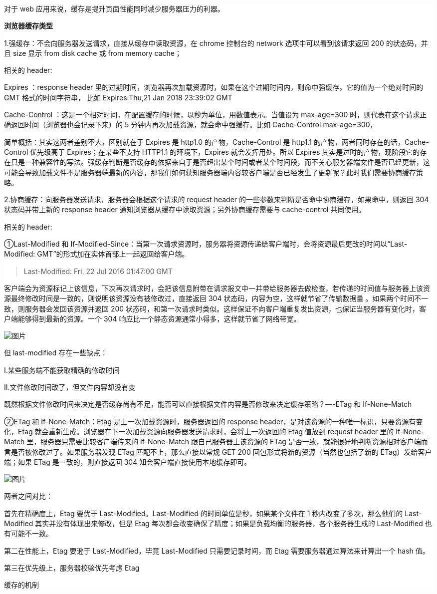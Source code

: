 对于 web 应用来说，缓存是提升页面性能同时减少服务器压力的利器。

**浏览器缓存类型**

1.强缓存：不会向服务器发送请求，直接从缓存中读取资源，在 chrome 控制台的 network 选项中可以看到该请求返回 200 的状态码，并且 size 显示 from disk cache 或 from memory cache；

相关的 header:

Expires ：response header 里的过期时间，浏览器再次加载资源时，如果在这个过期时间内，则命中强缓存。它的值为一个绝对时间的 GMT 格式的时间字符串， 比如 Expires:Thu,21 Jan 2018 23:39:02 GMT

Cache-Control ：这是一个相对时间，在配置缓存的时候，以秒为单位，用数值表示。当值设为 max-age=300 时，则代表在这个请求正确返回时间（浏览器也会记录下来）的 5 分钟内再次加载资源，就会命中强缓存。比如 Cache-Control:max-age=300，

简单概括：其实这两者差别不大，区别就在于 Expires 是 http1.0 的产物，Cache-Control 是 http1.1 的产物，两者同时存在的话，Cache-Control 优先级高于 Expires；在某些不支持 HTTP1.1 的环境下，Expires 就会发挥用处。所以 Expires 其实是过时的产物，现阶段它的存在只是一种兼容性的写法。强缓存判断是否缓存的依据来自于是否超出某个时间或者某个时间段，而不关心服务器端文件是否已经更新，这可能会导致加载文件不是服务器端最新的内容，那我们如何获知服务器端内容较客户端是否已经发生了更新呢？此时我们需要协商缓存策略。

2.协商缓存：向服务器发送请求，服务器会根据这个请求的 request header 的一些参数来判断是否命中协商缓存，如果命中，则返回 304 状态码并带上新的 response header 通知浏览器从缓存中读取资源；另外协商缓存需要与 cache-control 共同使用。

相关的 header:

①Last-Modified 和 If-Modified-Since：当第一次请求资源时，服务器将资源传递给客户端时，会将资源最后更改的时间以“Last-Modified: GMT”的形式加在实体首部上一起返回给客户端。

> Last-Modified: Fri, 22 Jul 2016 01:47:00 GMT

客户端会为资源标记上该信息，下次再次请求时，会把该信息附带在请求报文中一并带给服务器去做检查，若传递的时间值与服务器上该资源最终修改时间是一致的，则说明该资源没有被修改过，直接返回 304 状态码，内容为空，这样就节省了传输数据量 。如果两个时间不一致，则服务器会发回该资源并返回 200 状态码，和第一次请求时类似。这样保证不向客户端重复发出资源，也保证当服务器有变化时，客户端能够得到最新的资源。一个 304 响应比一个静态资源通常小得多，这样就节省了网络带宽。

![图片](https://mmbiz.qpic.cn/mmbiz_png/zPh0erYjkib1xgScnLPOGoXZfqsqGFCNhomVyXrZaBHmfXQfS89lSBFBLia4JkMLmWs9185ZVMD1WaKXu1hIUcLg/640?wx_fmt=png&tp=webp&wxfrom=5&wx_lazy=1&wx_co=1)

但 last-modified 存在一些缺点：

Ⅰ.某些服务端不能获取精确的修改时间

Ⅱ.文件修改时间改了，但文件内容却没有变

既然根据文件修改时间来决定是否缓存尚有不足，能否可以直接根据文件内容是否修改来决定缓存策略？—-ETag 和 If-None-Match

②ETag 和 If-None-Match：Etag 是上一次加载资源时，服务器返回的 response header，是对该资源的一种唯一标识，只要资源有变化，Etag 就会重新生成。浏览器在下一次加载资源向服务器发送请求时，会将上一次返回的 Etag 值放到 request header 里的 If-None-Match 里，服务器只需要比较客户端传来的 If-None-Match 跟自己服务器上该资源的 ETag 是否一致，就能很好地判断资源相对客户端而言是否被修改过了。如果服务器发现 ETag 匹配不上，那么直接以常规 GET 200 回包形式将新的资源（当然也包括了新的 ETag）发给客户端；如果 ETag 是一致的，则直接返回 304 知会客户端直接使用本地缓存即可。

![图片](https://mmbiz.qpic.cn/mmbiz_png/zPh0erYjkib1xgScnLPOGoXZfqsqGFCNhWeuBIXxH4wv4FZx25HIqKY6U6dEPDMFWWicZ7D88qRWk7QoJfUGx6rw/640?wx_fmt=png&tp=webp&wxfrom=5&wx_lazy=1&wx_co=1)

两者之间对比：

首先在精确度上，Etag 要优于 Last-Modified。Last-Modified 的时间单位是秒，如果某个文件在 1 秒内改变了多次，那么他们的 Last-Modified 其实并没有体现出来修改，但是 Etag 每次都会改变确保了精度；如果是负载均衡的服务器，各个服务器生成的 Last-Modified 也有可能不一致。

第二在性能上，Etag 要逊于 Last-Modified，毕竟 Last-Modified 只需要记录时间，而 Etag 需要服务器通过算法来计算出一个 hash 值。

第三在优先级上，服务器校验优先考虑 Etag

缓存的机制
